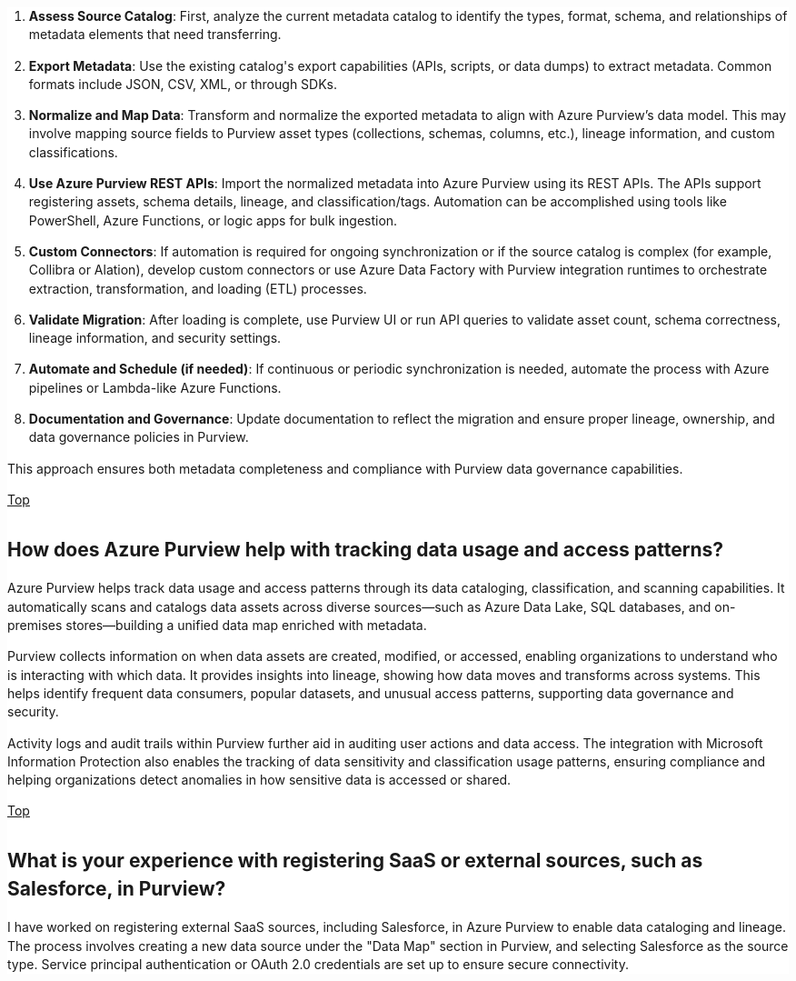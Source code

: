 1. **Assess Source Catalog**: First, analyze the current metadata catalog to identify the types, format, schema, and relationships of metadata elements that need transferring.

2. **Export Metadata**: Use the existing catalog's export capabilities (APIs, scripts, or data dumps) to extract metadata. Common formats include JSON, CSV, XML, or through SDKs.

3. **Normalize and Map Data**: Transform and normalize the exported metadata to align with Azure Purview’s data model. This may involve mapping source fields to Purview asset types (collections, schemas, columns, etc.), lineage information, and custom classifications.

4. **Use Azure Purview REST APIs**: Import the normalized metadata into Azure Purview using its REST APIs. The APIs support registering assets, schema details, lineage, and classification/tags. Automation can be accomplished using tools like PowerShell, Azure Functions, or logic apps for bulk ingestion.

5. **Custom Connectors**: If automation is required for ongoing synchronization or if the source catalog is complex (for example, Collibra or Alation), develop custom connectors or use Azure Data Factory with Purview integration runtimes to orchestrate extraction, transformation, and loading (ETL) processes.

6. **Validate Migration**: After loading is complete, use Purview UI or run API queries to validate asset count, schema correctness, lineage information, and security settings.

7. **Automate and Schedule (if needed)**: If continuous or periodic synchronization is needed, automate the process with Azure pipelines or Lambda-like Azure Functions.

8. **Documentation and Governance**: Update documentation to reflect the migration and ensure proper lineage, ownership, and data governance policies in Purview.

This approach ensures both metadata completeness and compliance with Purview data governance capabilities.

[Top](#top)

## How does Azure Purview help with tracking data usage and access patterns?
Azure Purview helps track data usage and access patterns through its data cataloging, classification, and scanning capabilities. It automatically scans and catalogs data assets across diverse sources—such as Azure Data Lake, SQL databases, and on-premises stores—building a unified data map enriched with metadata.

Purview collects information on when data assets are created, modified, or accessed, enabling organizations to understand who is interacting with which data. It provides insights into lineage, showing how data moves and transforms across systems. This helps identify frequent data consumers, popular datasets, and unusual access patterns, supporting data governance and security.

Activity logs and audit trails within Purview further aid in auditing user actions and data access. The integration with Microsoft Information Protection also enables the tracking of data sensitivity and classification usage patterns, ensuring compliance and helping organizations detect anomalies in how sensitive data is accessed or shared.

[Top](#top)

## What is your experience with registering SaaS or external sources, such as Salesforce, in Purview?
I have worked on registering external SaaS sources, including Salesforce, in Azure Purview to enable data cataloging and lineage. The process involves creating a new data source under the "Data Map" section in Purview, and selecting Salesforce as the source type. Service principal authentication or OAuth 2.0 credentials are set up to ensure secure connectivity.
